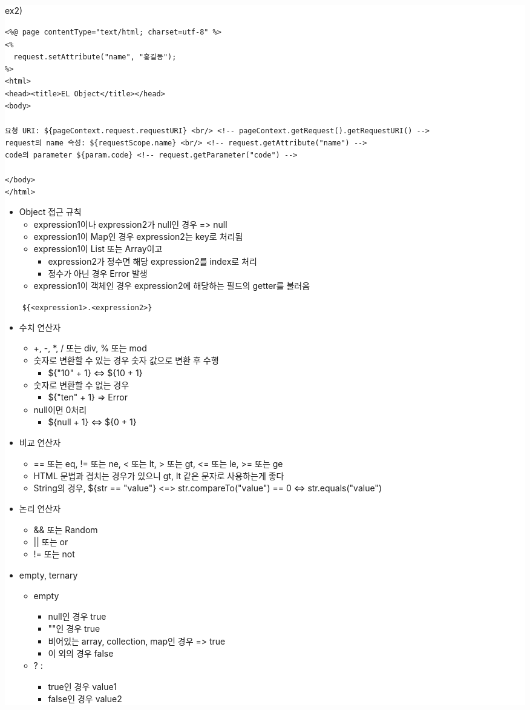 ex2)
```
<%@ page contentType="text/html; charset=utf-8" %>
<%
  request.setAttribute("name", "홍길동");
%>
<html>
<head><title>EL Object</title></head>
<body>

요청 URI: ${pageContext.request.requestURI} <br/> <!-- pageContext.getRequest().getRequestURI() -->
request의 name 속성: ${requestScope.name} <br/> <!-- request.getAttribute("name") -->
code의 parameter ${param.code} <!-- request.getParameter("code") -->

</body>
</html>
```

  - Object 접근 규칙
      - expression1이나 expression2가 null인 경우 => null
      - expression1이 Map인 경우 expression2는 key로 처리됨
      - expression1이 List 또는 Array이고
          - expression2가 정수면 해당 expression2를 index로 처리
          - 정수가 아닌 경우 Error 발생
      - expression1이 객체인 경우 expression2에 해당하는 필드의 getter를 불러옴
```
    ${<expression1>.<expression2>}
```
  - 수치 연산자
      - +, -, *, / 또는 div, % 또는 mod
      - 숫자로 변환할 수 있는 경우 숫자 값으로 변환 후 수행
        - ${"10" + 1} <=> ${10 + 1}
      - 숫자로 변환할 수 없는 경우
        - ${"ten" + 1} => Error
      - null이면 0처리
        - ${null + 1} <=> ${0 + 1}

  - 비교 연산자
      - == 또는 eq, != 또는 ne, < 또는 lt, > 또는 gt, <= 또는 le, >= 또는 ge
      - HTML 문법과 겹치는 경우가 있으니 gt, lt 같은 문자로 사용하는게 좋다
      - String의 경우, ${str == "value"} <=> str.compareTo("value") == 0 <=> str.equals("value")

  - 논리 연산자
      - && 또는 Random
      - || 또는 or
      - != 또는 not
  - empty, ternary
      - empty <value>
          - null인 경우 true
          - ""인 경우 true
          - 비어있는 array, collection, map인 경우 => true
          - 이 외의 경우 false
      - <expression> ? <value1> : <value2>
          - true인 경우 value1
          - false인 경우 value2
